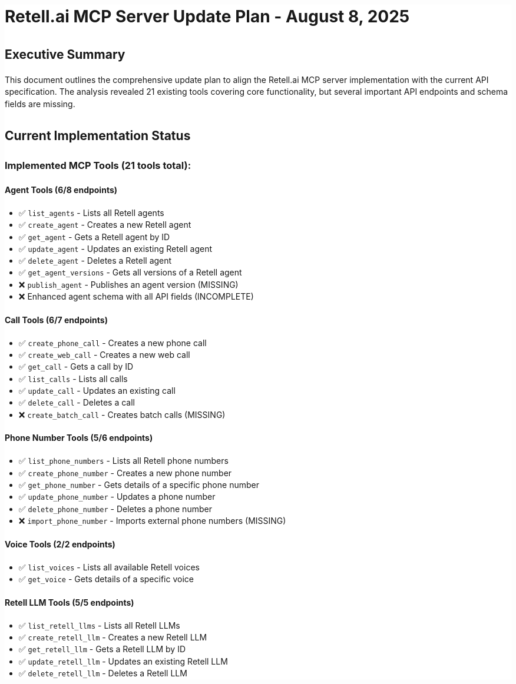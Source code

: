 # Retell.ai MCP Server Update Plan - August 8, 2025

## **Executive Summary**

This document outlines the comprehensive update plan to align the Retell.ai MCP server implementation with the current API specification. The analysis revealed 21 existing tools covering core functionality, but several important API endpoints and schema fields are missing.

## **Current Implementation Status**

### **Implemented MCP Tools** (21 tools total):

#### Agent Tools (6/8 endpoints)
- ✅ `list_agents` - Lists all Retell agents
- ✅ `create_agent` - Creates a new Retell agent
- ✅ `get_agent` - Gets a Retell agent by ID
- ✅ `update_agent` - Updates an existing Retell agent
- ✅ `delete_agent` - Deletes a Retell agent
- ✅ `get_agent_versions` - Gets all versions of a Retell agent
- ❌ `publish_agent` - Publishes an agent version (MISSING)
- ❌ Enhanced agent schema with all API fields (INCOMPLETE)

#### Call Tools (6/7 endpoints)
- ✅ `create_phone_call` - Creates a new phone call
- ✅ `create_web_call` - Creates a new web call
- ✅ `get_call` - Gets a call by ID
- ✅ `list_calls` - Lists all calls
- ✅ `update_call` - Updates an existing call
- ✅ `delete_call` - Deletes a call
- ❌ `create_batch_call` - Creates batch calls (MISSING)

#### Phone Number Tools (5/6 endpoints)
- ✅ `list_phone_numbers` - Lists all Retell phone numbers
- ✅ `create_phone_number` - Creates a new phone number
- ✅ `get_phone_number` - Gets details of a specific phone number
- ✅ `update_phone_number` - Updates a phone number
- ✅ `delete_phone_number` - Deletes a phone number
- ❌ `import_phone_number` - Imports external phone numbers (MISSING)

#### Voice Tools (2/2 endpoints)
- ✅ `list_voices` - Lists all available Retell voices
- ✅ `get_voice` - Gets details of a specific voice

#### Retell LLM Tools (5/5 endpoints)
- ✅ `list_retell_llms` - Lists all Retell LLMs
- ✅ `create_retell_llm` - Creates a new Retell LLM
- ✅ `get_retell_llm` - Gets a Retell LLM by ID
- ✅ `update_retell_llm` - Updates an existing Retell LLM
- ✅ `delete_retell_llm` - Deletes a Retell LLM
